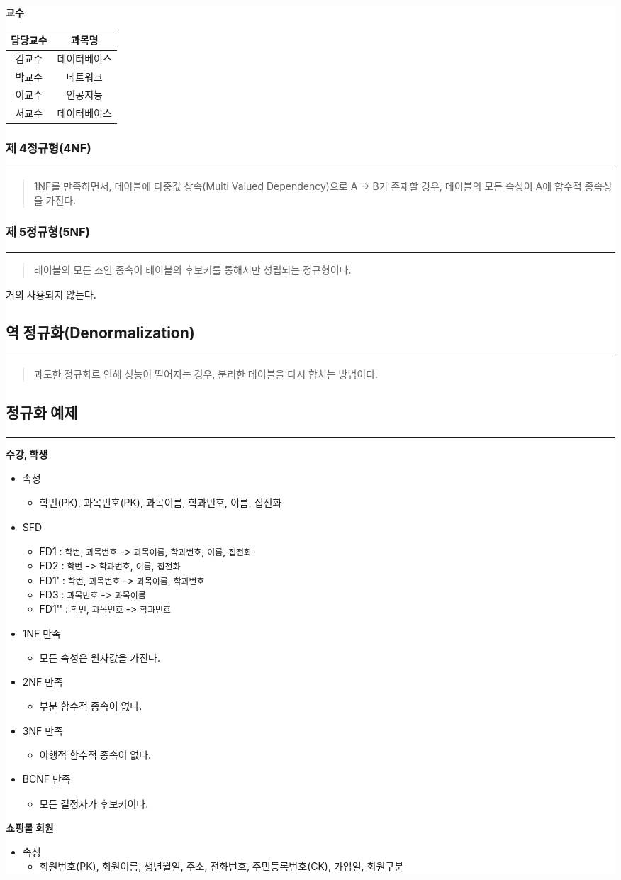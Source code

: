 **교수**

| 담당교수 |    과목명    |
| :------: | :----------: |
|  김교수  | 데이터베이스 |
|  박교수  |   네트워크   |
|  이교수  |   인공지능   |
|  서교수  | 데이터베이스 |

### 제 4정규형(4NF)
---
> 1NF를 만족하면서, 테이블에 다중값 상속(Multi Valued Dependency)으로 A -> B가 존재할 경우, 테이블의 모든 속성이 A에 함수적 종속성을 가진다.

### 제 5정규형(5NF)
---
> 테이블의 모든 조인 종속이 테이블의 후보키를 통해서만 성립되는 정규형이다.

거의 사용되지 않는다.

## 역 정규화(Denormalization)
---
> 과도한 정규화로 인해 성능이 떨어지는 경우, 분리한 테이블을 다시 합치는 방법이다.

## 정규화 예제
---

**수강, 학생**
* 속성
  * 학번(PK), 과목번호(PK), 과목이름, 학과번호, 이름, 집전화

* SFD
  * FD1 : `학번`, `과목번호` -> `과목이름`, `학과번호`, `이름`, `집전화`
  * FD2 : `학번` -> `학과번호`, `이름`, `집전화`
  * FD1' : `학번`, `과목번호` -> `과목이름`, `학과번호`
  * FD3 : `과목번호` -> `과목이름`
  * FD1'' : `학번`, `과목번호` -> `학과번호`

* 1NF 만족
  * 모든 속성은 원자값을 가진다.
* 2NF 만족
  * 부분 함수적 종속이 없다.
* 3NF 만족
  * 이행적 함수적 종속이 없다.
* BCNF 만족
  * 모든 결정자가 후보키이다.

**쇼핑몰 회원**
* 속성
  * 회원번호(PK), 회원이름, 생년월일, 주소, 전화번호, 주민등록번호(CK), 가입일, 회원구분
